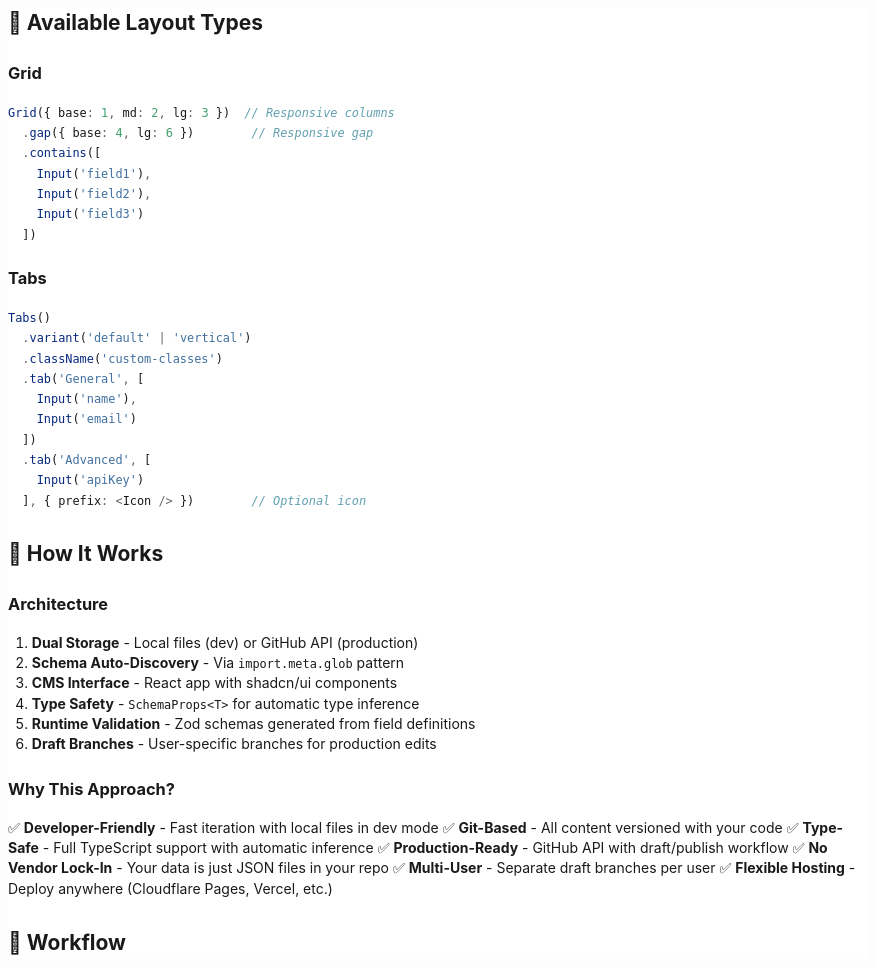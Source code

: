 ## 📐 Available Layout Types

### Grid
```typescript
Grid({ base: 1, md: 2, lg: 3 })  // Responsive columns
  .gap({ base: 4, lg: 6 })        // Responsive gap
  .contains([
    Input('field1'),
    Input('field2'),
    Input('field3')
  ])
```

### Tabs
```typescript
Tabs()
  .variant('default' | 'vertical')
  .className('custom-classes')
  .tab('General', [
    Input('name'),
    Input('email')
  ])
  .tab('Advanced', [
    Input('apiKey')
  ], { prefix: <Icon /> })        // Optional icon
```

## 🎯 How It Works

### Architecture

1. **Dual Storage** - Local files (dev) or GitHub API (production)
2. **Schema Auto-Discovery** - Via `import.meta.glob` pattern
3. **CMS Interface** - React app with shadcn/ui components
4. **Type Safety** - `SchemaProps<T>` for automatic type inference
5. **Runtime Validation** - Zod schemas generated from field definitions
6. **Draft Branches** - User-specific branches for production edits

### Why This Approach?

✅ **Developer-Friendly** - Fast iteration with local files in dev mode
✅ **Git-Based** - All content versioned with your code
✅ **Type-Safe** - Full TypeScript support with automatic inference
✅ **Production-Ready** - GitHub API with draft/publish workflow
✅ **No Vendor Lock-In** - Your data is just JSON files in your repo
✅ **Multi-User** - Separate draft branches per user
✅ **Flexible Hosting** - Deploy anywhere (Cloudflare Pages, Vercel, etc.)

## 🔄 Workflow
